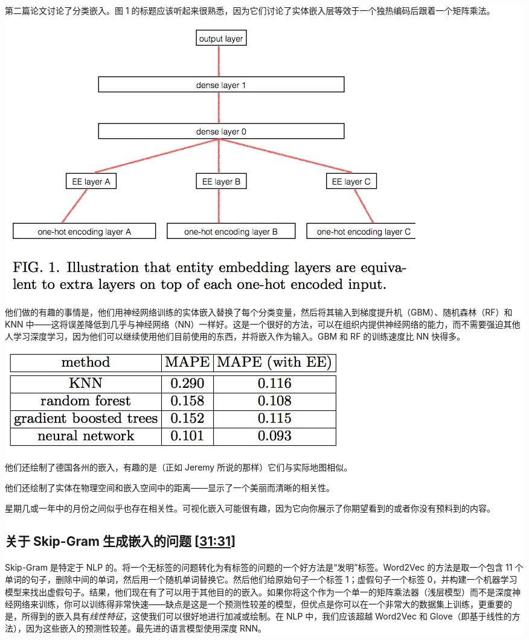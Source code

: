 第二篇论文讨论了分类嵌入。图 1 的标题应该听起来很熟悉，因为它们讨论了实体嵌入层等效于一个独热编码后跟着一个矩阵乘法。

![](img/6-3.webp)

他们做的有趣的事情是，他们用神经网络训练的实体嵌入替换了每个分类变量，然后将其输入到梯度提升机（GBM）、随机森林（RF）和 KNN 中——这将误差降低到几乎与神经网络（NN）一样好。这是一个很好的方法，可以在组织内提供神经网络的能力，而不需要强迫其他人学习深度学习，因为他们可以继续使用他们目前使用的东西，并将嵌入作为输入。GBM 和 RF 的训练速度比 NN 快得多。

![](img/6-4.webp)

他们还绘制了德国各州的嵌入，有趣的是（正如 Jeremy 所说的那样）它们与实际地图相似。

他们还绘制了实体在物理空间和嵌入空间中的距离——显示了一个美丽而清晰的相关性。

星期几或一年中的月份之间似乎也存在相关性。可视化嵌入可能很有趣，因为它向你展示了你期望看到的或者你没有预料到的内容。

## 关于 Skip-Gram 生成嵌入的问题 [[31:31](https://youtu.be/sHcLkfRrgoQ?t=31m31s)]

Skip-Gram 是特定于 NLP 的。将一个无标签的问题转化为有标签的问题的一个好方法是“发明”标签。Word2Vec 的方法是取一个包含 11 个单词的句子，删除中间的单词，然后用一个随机单词替换它。然后他们给原始句子一个标签 1；虚假句子一个标签 0，并构建一个机器学习模型来找出虚假句子。结果，他们现在有了可以用于其他目的的嵌入。如果你将这个作为一个单一的矩阵乘法器（浅层模型）而不是深度神经网络来训练，你可以训练得非常快速——缺点是这是一个预测性较差的模型，但优点是你可以在一个非常大的数据集上训练，更重要的是，所得到的嵌入具有*线性特征*，这使我们可以很好地进行加减或绘制。在 NLP 中，我们应该超越 Word2Vec 和 Glove（即基于线性的方法），因为这些嵌入的预测性较差。最先进的语言模型使用深度 RNN。
